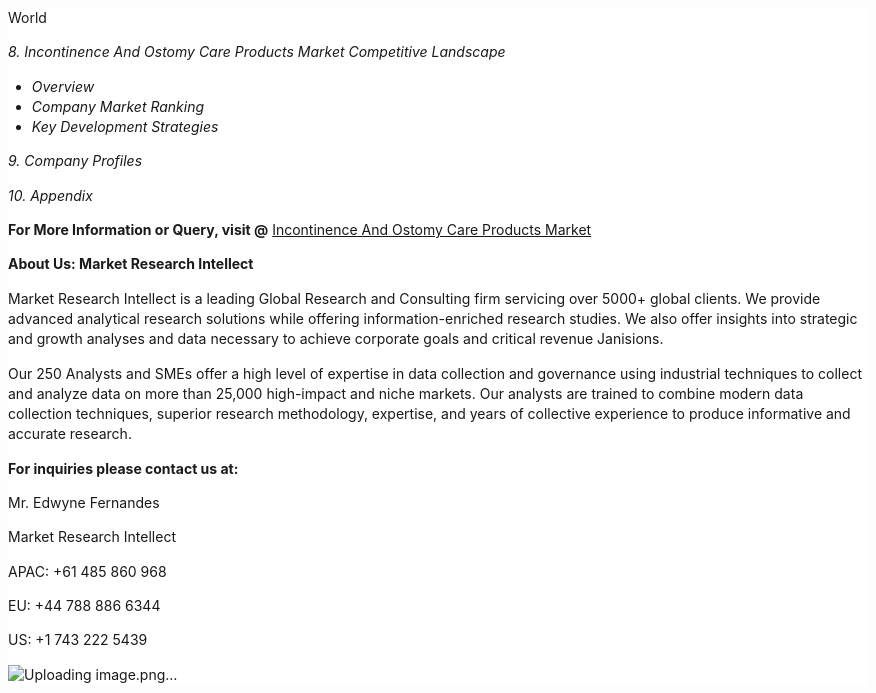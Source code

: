 World</span></em></li></ul><p><em><span class="font-[700]">8. Incontinence And Ostomy Care Products Market Competitive Landscape</span></em></p><ul><li><em><span class="">Overview</span></em></li><li><em><span class="">Company Market Ranking</span></em></li><li><em><span class="">Key Development Strategies</span></em></li></ul><p><em><span class="font-[700]">9. Company Profiles</span></em></p><p><em><span class="font-[700]">10. Appendix</span></em></p><p><span class="font-[700]"><strong>For More Information or Query, visit&nbsp;@</strong>&nbsp;</span><span class="font-[700]"><a href="https://www.marketresearchintellect.com/product/incontinence-and-ostomy-care-products-market/?utm_source=Linkedin&utm_medium=019" target="_blank" data-tracking-control-name="article-ssr-frontend-pulse_little-text-block" data-tracking-will-navigate="" data-test-link="">Incontinence And Ostomy Care Products Market</a></span></p><p><strong><span class="font-[700]">About Us: Market Research Intellect</span></strong></p><p><span class="">Market Research Intellect is a leading Global Research and Consulting firm servicing over 5000+ global clients. We provide advanced analytical research solutions while offering information-enriched research studies.&nbsp;</span>We also offer insights into strategic and growth analyses and data necessary to achieve corporate goals and critical revenue Janisions.</p><p><span class="">Our 250 Analysts and SMEs offer a high level of expertise in data collection and governance using industrial techniques to collect and analyze data on more than 25,000 high-impact and niche markets. Our analysts are trained to combine modern data collection techniques, superior research methodology, expertise, and years of collective experience to produce informative and accurate research.</span></p><p><strong>For inquiries please contact us at:</strong></p><p>Mr. Edwyne Fernandes</p><p>Market Research Intellect</p><p>APAC: +61 485 860 968</p><p>EU: +44 788 886 6344</p><p>US: +1 743 222 5439</p>
![Uploading image.png…]()
